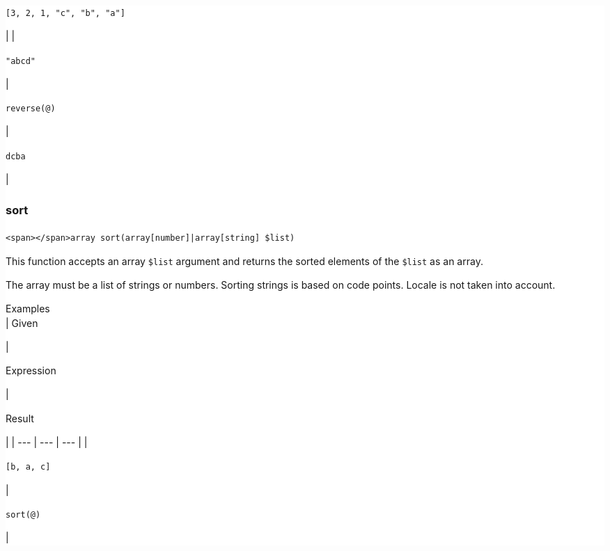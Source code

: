 `[3, 2, 1, "c", "b", "a"]`

 |
| 

`"abcd"`

 | 

`reverse(@)`

 | 

`dcba`

 |

### sort

```
<span></span>array sort(array[number]|array[string] $list)
```

This function accepts an array `$list` argument and returns the sorted elements of the `$list` as an array.

The array must be a list of strings or numbers. Sorting strings is based on code points. Locale is not taken into account.

Examples   
| 
Given

 | 

Expression

 | 

Result

 |
| --- | --- | --- |
| 

`[b, a, c]`

 | 

`sort(@)`

 | 
